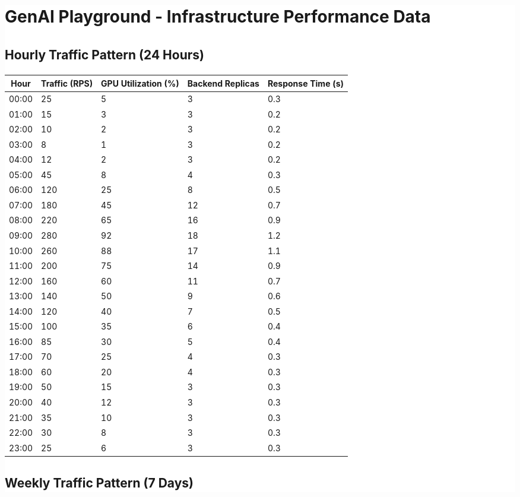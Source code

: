 # GenAI Playground - Infrastructure Performance Data

## Hourly Traffic Pattern (24 Hours)

| Hour | Traffic (RPS) | GPU Utilization (%) | Backend Replicas | Response Time (s) |
|------|---------------|-------------------|------------------|-------------------|
| 00:00 | 25 | 5 | 3 | 0.3 |
| 01:00 | 15 | 3 | 3 | 0.2 |
| 02:00 | 10 | 2 | 3 | 0.2 |
| 03:00 | 8 | 1 | 3 | 0.2 |
| 04:00 | 12 | 2 | 3 | 0.2 |
| 05:00 | 45 | 8 | 4 | 0.3 |
| 06:00 | 120 | 25 | 8 | 0.5 |
| 07:00 | 180 | 45 | 12 | 0.7 |
| 08:00 | 220 | 65 | 16 | 0.9 |
| 09:00 | 280 | 92 | 18 | 1.2 |
| 10:00 | 260 | 88 | 17 | 1.1 |
| 11:00 | 200 | 75 | 14 | 0.9 |
| 12:00 | 160 | 60 | 11 | 0.7 |
| 13:00 | 140 | 50 | 9 | 0.6 |
| 14:00 | 120 | 40 | 7 | 0.5 |
| 15:00 | 100 | 35 | 6 | 0.4 |
| 16:00 | 85 | 30 | 5 | 0.4 |
| 17:00 | 70 | 25 | 4 | 0.3 |
| 18:00 | 60 | 20 | 4 | 0.3 |
| 19:00 | 50 | 15 | 3 | 0.3 |
| 20:00 | 40 | 12 | 3 | 0.3 |
| 21:00 | 35 | 10 | 3 | 0.3 |
| 22:00 | 30 | 8 | 3 | 0.3 |
| 23:00 | 25 | 6 | 3 | 0.3 |

## Weekly Traffic Pattern (7 Days)
